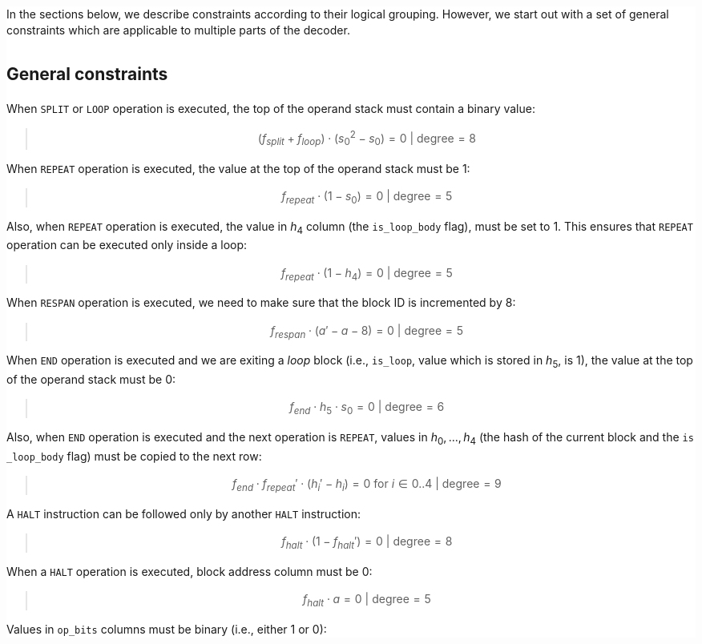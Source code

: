 In the sections below, we describe constraints according to their logical grouping. However, we start out with a set of general constraints which are applicable to multiple parts of the decoder.

## General constraints

When `SPLIT` or `LOOP` operation is executed, the top of the operand stack must contain a binary value:

> $$
(f_{split} + f_{loop}) \cdot (s_0^2 - s_0) = 0  \text{ | degree} = 8
$$

When `REPEAT` operation is executed, the value at the top of the operand stack must be $1$:

> $$
f_{repeat} \cdot (1 - s_0) = 0 \text{ | degree} = 5
$$

Also, when `REPEAT` operation is executed, the value in $h_4$ column (the `is_loop_body` flag), must be set to $1$. This ensures that `REPEAT` operation can be executed only inside a loop:

> $$
f_{repeat} \cdot (1 - h_4) = 0 \text{ | degree} = 5
$$

When `RESPAN` operation is executed, we need to make sure that the block ID is incremented by $8$:

> $$
f_{respan} \cdot (a' - a - 8) = 0 \text{ | degree} = 5
$$

When `END` operation is executed and we are exiting a *loop* block (i.e., `is_loop`, value which is stored in $h_5$, is $1$), the value at the top of the operand stack must be $0$:

> $$
f_{end} \cdot h_5 \cdot s_0 = 0 \text{ | degree} = 6
$$

Also, when `END` operation is executed and the next operation is `REPEAT`, values in $h_0, ..., h_4$ (the hash of the current block and the `is_loop_body` flag) must be copied to the next row:

> $$
f_{end} \cdot f_{repeat}' \cdot (h_i' - h_i) = 0 \text { for } i \in 0..4 \text{ | degree} = 9
$$

A `HALT` instruction can be followed only by another `HALT` instruction:

> $$
f_{halt} \cdot (1 - f_{halt}') = 0 \text{ | degree} = 8
$$

When a `HALT` operation is executed, block address column must be $0$:

> $$
f_{halt} \cdot a = 0 \text{ | degree} = 5
$$

Values in `op_bits` columns must be binary (i.e., either $1$ or $0$):

